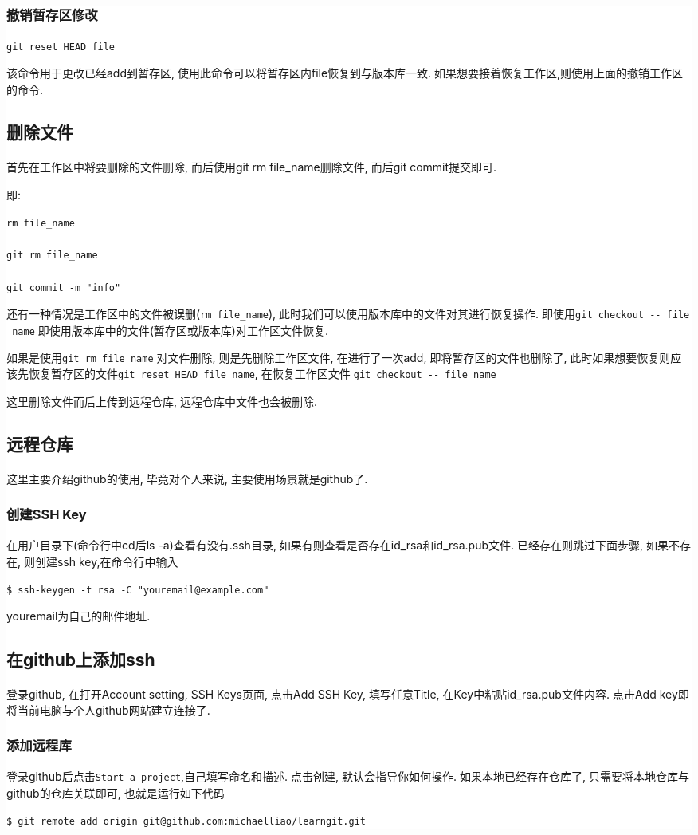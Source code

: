 ### 撤销暂存区修改

```
git reset HEAD file
```

该命令用于更改已经add到暂存区, 使用此命令可以将暂存区内file恢复到与版本库一致. 如果想要接着恢复工作区,则使用上面的撤销工作区的命令.

## 删除文件

首先在工作区中将要删除的文件删除, 而后使用git rm file_name删除文件, 而后git commit提交即可.

即:

```
rm file_name

git rm file_name

git commit -m "info"
```

还有一种情况是工作区中的文件被误删(`rm file_name`), 此时我们可以使用版本库中的文件对其进行恢复操作. 即使用`git checkout -- file_name`  即使用版本库中的文件(暂存区或版本库)对工作区文件恢复.

如果是使用`git rm file_name` 对文件删除, 则是先删除工作区文件, 在进行了一次add, 即将暂存区的文件也删除了, 此时如果想要恢复则应该先恢复暂存区的文件`git reset HEAD file_name`, 在恢复工作区文件 `git checkout -- file_name`

这里删除文件而后上传到远程仓库, 远程仓库中文件也会被删除.

## 远程仓库

这里主要介绍github的使用, 毕竟对个人来说, 主要使用场景就是github了.

### 创建SSH Key

在用户目录下(命令行中cd后ls -a)查看有没有.ssh目录, 如果有则查看是否存在id_rsa和id_rsa.pub文件. 已经存在则跳过下面步骤, 如果不存在, 则创建ssh key,在命令行中输入

```
$ ssh-keygen -t rsa -C "youremail@example.com"
```

youremail为自己的邮件地址.

## 在github上添加ssh

登录github, 在打开Account setting, SSH Keys页面, 点击Add SSH Key, 填写任意Title, 在Key中粘贴id_rsa.pub文件内容. 点击Add key即将当前电脑与个人github网站建立连接了.

### 添加远程库

登录github后点击`Start a project`,自己填写命名和描述. 点击创建, 默认会指导你如何操作. 如果本地已经存在仓库了, 只需要将本地仓库与github的仓库关联即可, 也就是运行如下代码

```
$ git remote add origin git@github.com:michaelliao/learngit.git
```
